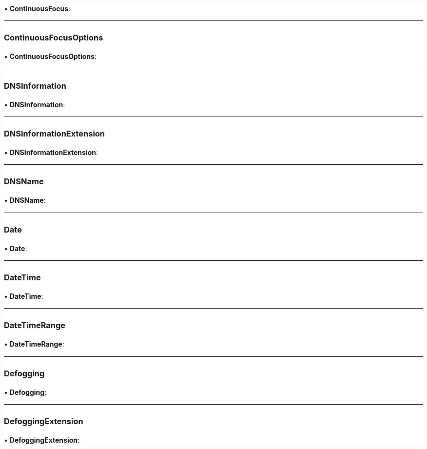 • **ContinuousFocus**:

___

###  ContinuousFocusOptions

• **ContinuousFocusOptions**:

___

###  DNSInformation

• **DNSInformation**:

___

###  DNSInformationExtension

• **DNSInformationExtension**:

___

###  DNSName

• **DNSName**:

___

###  Date

• **Date**:

___

###  DateTime

• **DateTime**:

___

###  DateTimeRange

• **DateTimeRange**:

___

###  Defogging

• **Defogging**:

___

###  DefoggingExtension

• **DefoggingExtension**:
